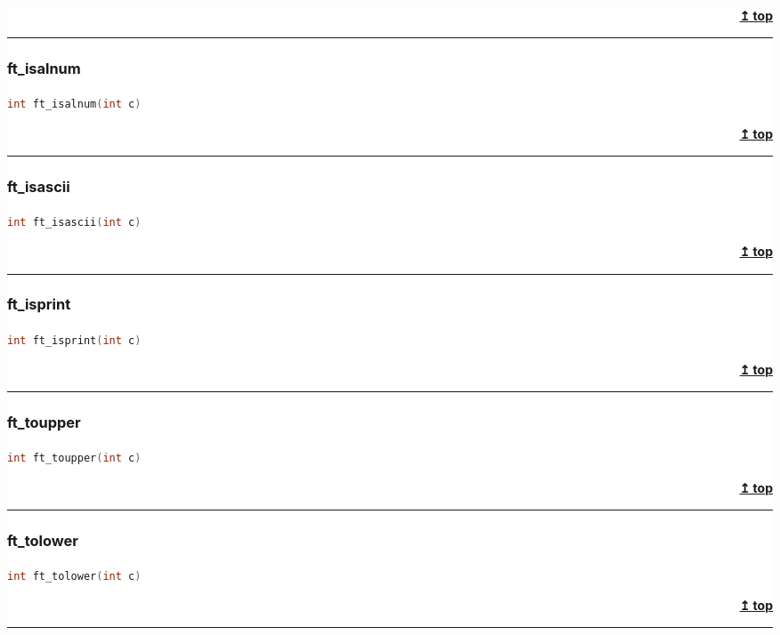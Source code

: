 <div align = "right">
	<b><a href = "#Contents">↥ top</a></b>
</div>

---

### ft_isalnum
```c
int ft_isalnum(int c)
```

<div align = "right">
	<b><a href = "#Contents">↥ top</a></b>
</div>

---

### ft_isascii
```c
int ft_isascii(int c)
```

<div align = "right">
	<b><a href = "#Contents">↥ top</a></b>
</div>

---

### ft_isprint
```c
int ft_isprint(int c)
```

<div align = "right">
	<b><a href = "#Contents">↥ top</a></b>
</div>

---
### ft_toupper
```c
int ft_toupper(int c)
```

<div align = "right">
	<b><a href = "#Contents">↥ top</a></b>
</div>

---
### ft_tolower
```c
int ft_tolower(int c)
```

<div align = "right">
	<b><a href = "#Contents">↥ top</a></b>
</div>

---